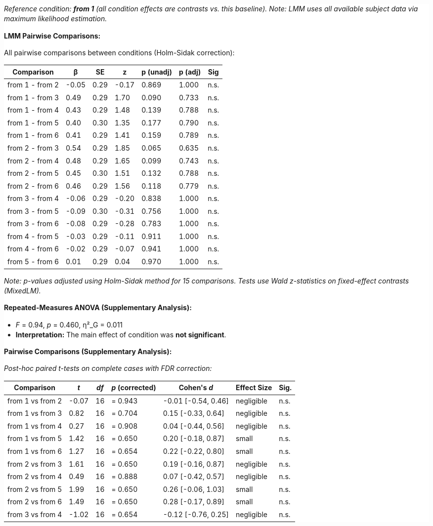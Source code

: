 _Reference condition: **from 1** (all condition effects are contrasts vs. this baseline)._
_Note: LMM uses all available subject data via maximum likelihood estimation._

**LMM Pairwise Comparisons:**

All pairwise comparisons between conditions (Holm-Sidak correction):

| Comparison | β | SE | z | p (unadj) | p (adj) | Sig |
|------------|---|----|----|-----------|---------|-----|
| from 1 - from 2 | -0.05 | 0.29 | -0.17 | 0.869 | 1.000 | n.s. |
| from 1 - from 3 | 0.49 | 0.29 | 1.70 | 0.090 | 0.733 | n.s. |
| from 1 - from 4 | 0.43 | 0.29 | 1.48 | 0.139 | 0.788 | n.s. |
| from 1 - from 5 | 0.40 | 0.30 | 1.35 | 0.177 | 0.790 | n.s. |
| from 1 - from 6 | 0.41 | 0.29 | 1.41 | 0.159 | 0.789 | n.s. |
| from 2 - from 3 | 0.54 | 0.29 | 1.85 | 0.065 | 0.635 | n.s. |
| from 2 - from 4 | 0.48 | 0.29 | 1.65 | 0.099 | 0.743 | n.s. |
| from 2 - from 5 | 0.45 | 0.30 | 1.51 | 0.132 | 0.788 | n.s. |
| from 2 - from 6 | 0.46 | 0.29 | 1.56 | 0.118 | 0.779 | n.s. |
| from 3 - from 4 | -0.06 | 0.29 | -0.20 | 0.838 | 1.000 | n.s. |
| from 3 - from 5 | -0.09 | 0.30 | -0.31 | 0.756 | 1.000 | n.s. |
| from 3 - from 6 | -0.08 | 0.29 | -0.28 | 0.783 | 1.000 | n.s. |
| from 4 - from 5 | -0.03 | 0.29 | -0.11 | 0.911 | 1.000 | n.s. |
| from 4 - from 6 | -0.02 | 0.29 | -0.07 | 0.941 | 1.000 | n.s. |
| from 5 - from 6 | 0.01 | 0.29 | 0.04 | 0.970 | 1.000 | n.s. |

_Note: p-values adjusted using Holm-Sidak method for 15 comparisons._
_Tests use Wald z-statistics on fixed-effect contrasts (MixedLM)._


**Repeated-Measures ANOVA (Supplementary Analysis):**

- *F* = 0.94, *p* = 0.460, η²_G = 0.011
- **Interpretation:** The main effect of condition was **not significant**.

**Pairwise Comparisons (Supplementary Analysis):**

_Post-hoc paired t-tests on complete cases with FDR correction:_

| Comparison | *t* | *df* | *p* (corrected) | Cohen's *d* | Effect Size | Sig. |
|------------|-----|------|----------------|-------------|-------------|------|
| from 1 vs from 2 | -0.07 | 16 | = 0.943 | -0.01 [-0.54, 0.46] | negligible | n.s. |
| from 1 vs from 3 | 0.82 | 16 | = 0.704 | 0.15 [-0.33, 0.64] | negligible | n.s. |
| from 1 vs from 4 | 0.27 | 16 | = 0.908 | 0.04 [-0.44, 0.56] | negligible | n.s. |
| from 1 vs from 5 | 1.42 | 16 | = 0.650 | 0.20 [-0.18, 0.87] | small | n.s. |
| from 1 vs from 6 | 1.27 | 16 | = 0.654 | 0.22 [-0.22, 0.80] | small | n.s. |
| from 2 vs from 3 | 1.61 | 16 | = 0.650 | 0.19 [-0.16, 0.87] | negligible | n.s. |
| from 2 vs from 4 | 0.49 | 16 | = 0.888 | 0.07 [-0.42, 0.57] | negligible | n.s. |
| from 2 vs from 5 | 1.99 | 16 | = 0.650 | 0.26 [-0.06, 1.03] | small | n.s. |
| from 2 vs from 6 | 1.49 | 16 | = 0.650 | 0.28 [-0.17, 0.89] | small | n.s. |
| from 3 vs from 4 | -1.02 | 16 | = 0.654 | -0.12 [-0.76, 0.25] | negligible | n.s. |